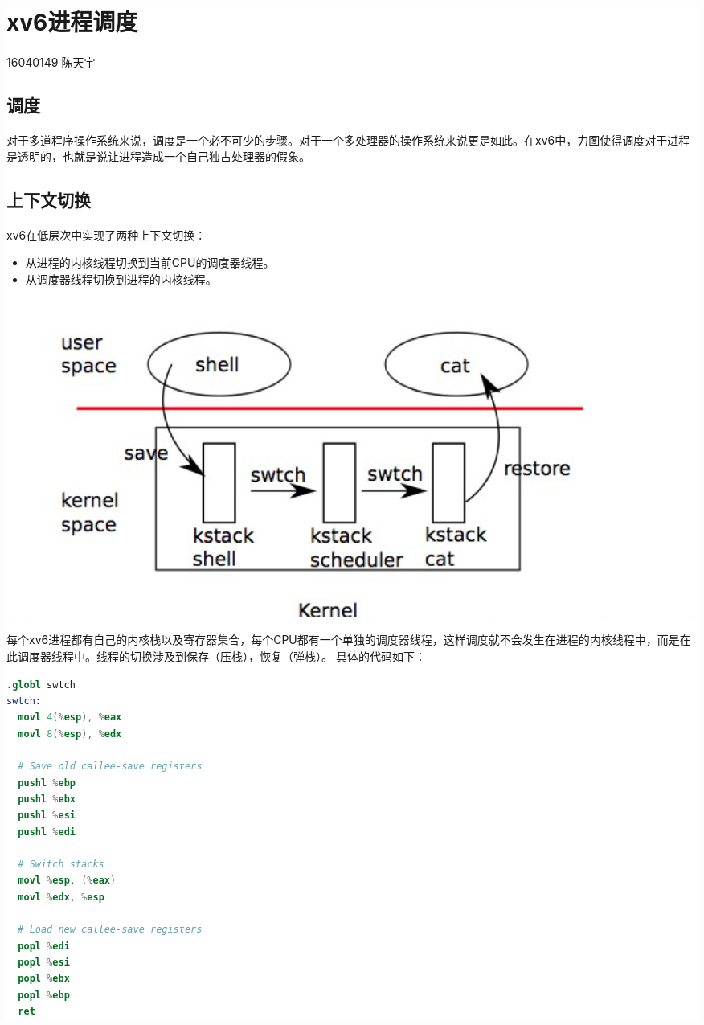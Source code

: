 # xv6进程调度  

16040149 陈天宇

## 调度  

对于多道程序操作系统来说，调度是一个必不可少的步骤。对于一个多处理器的操作系统来说更是如此。在xv6中，力图使得调度对于进程是透明的，也就是说让进程造成一个自己独占处理器的假象。  

## 上下文切换  

xv6在低层次中实现了两种上下文切换：  

+ 从进程的内核线程切换到当前CPU的调度器线程。  
+ 从调度器线程切换到进程的内核线程。 

![ ](snip1.png)  

每个xv6进程都有自己的内核栈以及寄存器集合，每个CPU都有一个单独的调度器线程，这样调度就不会发生在进程的内核线程中，而是在此调度器线程中。线程的切换涉及到保存（压栈），恢复（弹栈）。 具体的代码如下：  

```s  
.globl swtch
swtch:
  movl 4(%esp), %eax
  movl 8(%esp), %edx

  # Save old callee-save registers
  pushl %ebp
  pushl %ebx
  pushl %esi
  pushl %edi

  # Switch stacks
  movl %esp, (%eax)
  movl %edx, %esp

  # Load new callee-save registers
  popl %edi
  popl %esi
  popl %ebx
  popl %ebp
  ret
 ```  
